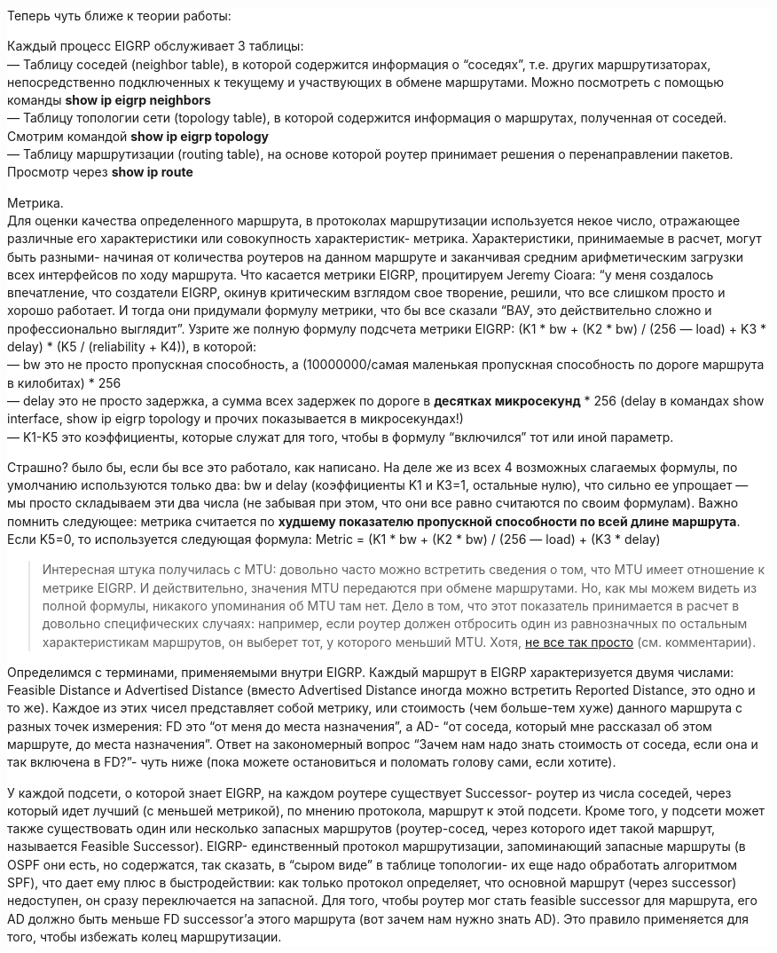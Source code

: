 Теперь чуть ближе к теории работы:  

Каждый процесс EIGRP обслуживает 3 таблицы:  
— Таблицу соседей (neighbor table), в которой содержится информация о “соседях”, т.е. других маршрутизаторах, непосредственно подключенных к текущему и участвующих в обмене маршрутами. Можно посмотреть с помощью команды **show ip eigrp neighbors**  
— Таблицу топологии сети (topology table), в которой содержится информация о маршрутах, полученная от соседей. Смотрим командой **show ip eigrp topology**  
— Таблицу маршрутизации (routing table), на основе которой роутер принимает решения о перенаправлении пакетов. Просмотр через **show ip route**  

Метрика.  
Для оценки качества определенного маршрута, в протоколах маршрутизации используется некое число, отражающее различные его характеристики или совокупность характеристик- метрика. Характеристики, принимаемые в расчет, могут быть разными- начиная от количества роутеров на данном маршруте и заканчивая средним арифметическим загрузки всех интерфейсов по ходу маршрута. Что касается метрики EIGRP, процитируем Jeremy Cioara: “у меня создалось впечатление, что создатели EIGRP, окинув критическим взглядом свое творение, решили, что все слишком просто и хорошо работает. И тогда они придумали формулу метрики, что бы все сказали “ВАУ, это действительно сложно и профессионально выглядит”. Узрите же полную формулу подсчета метрики EIGRP: (K1 * bw + (K2 * bw) / (256 — load) + K3 * delay) * (K5 / (reliability + K4)), в которой:  
— bw это не просто пропускная способность, а (10000000/самая маленькая пропускная способность по дороге маршрута в килобитах) * 256  
— delay это не просто задержка, а сумма всех задержек по дороге в **десятках микросекунд** * 256 (delay в командах show interface, show ip eigrp topology и прочих показывается в микросекундах!)  
— K1-K5 это коэффициенты, которые служат для того, чтобы в формулу “включился” тот или иной параметр.  

Страшно? было бы, если бы все это работало, как написано. На деле же из всех 4 возможных слагаемых формулы, по умолчанию используются только два: bw и delay (коэффициенты K1 и K3=1, остальные нулю), что сильно ее упрощает — мы просто складываем эти два числа (не забывая при этом, что они все равно считаются по своим формулам). Важно помнить следующее: метрика считается по **худшему показателю пропускной способности по всей длине маршрута**.  
Если K5=0, то используется следующая формула: Metric = (K1 * bw + (K2 * bw) / (256 — load) + (K3 * delay)  

> Интересная штука получилась с MTU: довольно часто можно встретить сведения о том, что MTU имеет отношение к метрике EIGRP. И действительно, значения MTU передаются при обмене маршрутами. Но, как мы можем видеть из полной формулы, никакого упоминания об MTU там нет. Дело в том, что этот показатель принимается в расчет в довольно специфических случаях: например, если роутер должен отбросить один из равнозначных по остальным характеристикам маршрутов, он выберет тот, у которого меньший MTU. Хотя, [не все так просто](http://blog.ioshints.info/2010/06/eigrp-mtu-metric.html) (см. комментарии).

Определимся с терминами, применяемыми внутри EIGRP. Каждый маршрут в EIGRP характеризуется двумя числами: Feasible Distance и Advertised Distance (вместо Advertised Distance иногда можно встретить Reported Distance, это одно и то же). Каждое из этих чисел представляет собой метрику, или стоимость (чем больше-тем хуже) данного маршрута с разных точек измерения: FD это “от меня до места назначения”, а AD- “от соседа, который мне рассказал об этом маршруте, до места назначения”. Ответ на закономерный вопрос “Зачем нам надо знать стоимость от соседа, если она и так включена в FD?”- чуть ниже (пока можете остановиться и поломать голову сами, если хотите).  

У каждой подсети, о которой знает EIGRP, на каждом роутере существует Successor- роутер из числа соседей, через который идет лучший (с меньшей метрикой), по мнению протокола, маршрут к этой подсети. Кроме того, у подсети может также существовать один или несколько запасных маршрутов (роутер-сосед, через которого идет такой маршрут, называется Feasible Successor). EIGRP- единственный протокол маршрутизации, запоминающий запасные маршруты (в OSPF они есть, но содержатся, так сказать, в “сыром виде” в таблице топологии- их еще надо обработать алгоритмом SPF), что дает ему плюс в быстродействии: как только протокол определяет, что основной маршрут (через successor) недоступен, он сразу переключается на запасной. Для того, чтобы роутер мог стать feasible successor для маршрута, его AD должно быть меньше FD successor’а этого маршрута (вот зачем нам нужно знать AD). Это правило применяется для того, чтобы избежать колец маршрутизации.  
